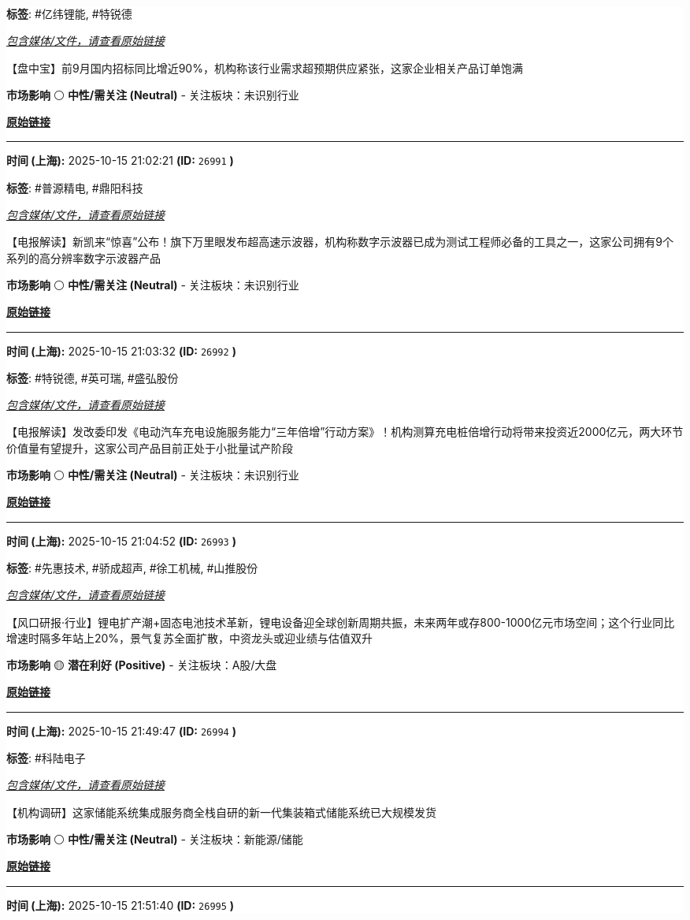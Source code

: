 **标签**: #亿纬锂能, #特锐德

*[包含媒体/文件，请查看原始链接](https://t.me/s/clsvip)*

【盘中宝】前9月国内招标同比增近90%，机构称该行业需求超预期供应紧张，这家企业相关产品订单饱满

**市场影响** ⚪ **中性/需关注 (Neutral)** - 关注板块：未识别行业

**[原始链接](https://t.me/clsvip/26989)**

---
**时间 (上海):** 2025-10-15 21:02:21 **(ID:** `26991` **)**

**标签**: #普源精电, #鼎阳科技

*[包含媒体/文件，请查看原始链接](https://t.me/s/clsvip)*

【电报解读】新凯来“惊喜”公布！旗下万里眼发布超高速示波器，机构称数字示波器已成为测试工程师必备的工具之一，这家公司拥有9个系列的高分辨率数字示波器产品

**市场影响** ⚪ **中性/需关注 (Neutral)** - 关注板块：未识别行业

**[原始链接](https://t.me/clsvip/26991)**

---
**时间 (上海):** 2025-10-15 21:03:32 **(ID:** `26992` **)**

**标签**: #特锐德, #英可瑞, #盛弘股份

*[包含媒体/文件，请查看原始链接](https://t.me/s/clsvip)*

【电报解读】发改委印发《电动汽车充电设施服务能力“三年倍增”行动方案》！机构测算充电桩倍增行动将带来投资近2000亿元，两大环节价值量有望提升，这家公司产品目前正处于小批量试产阶段

**市场影响** ⚪ **中性/需关注 (Neutral)** - 关注板块：未识别行业

**[原始链接](https://t.me/clsvip/26992)**

---
**时间 (上海):** 2025-10-15 21:04:52 **(ID:** `26993` **)**

**标签**: #先惠技术, #骄成超声, #徐工机械, #山推股份

*[包含媒体/文件，请查看原始链接](https://t.me/s/clsvip)*

【风口研报·行业】锂电扩产潮+固态电池技术革新，锂电设备迎全球创新周期共振，未来两年或存800-1000亿元市场空间；这个行业同比增速时隔多年站上20%，景气复苏全面扩散，中资龙头或迎业绩与估值双升

**市场影响** 🟡 **潜在利好 (Positive)** - 关注板块：A股/大盘

**[原始链接](https://t.me/clsvip/26993)**

---
**时间 (上海):** 2025-10-15 21:49:47 **(ID:** `26994` **)**

**标签**: #科陆电子

*[包含媒体/文件，请查看原始链接](https://t.me/s/clsvip)*

【机构调研】这家储能系统集成服务商全栈自研的新一代集装箱式储能系统已大规模发货

**市场影响** ⚪ **中性/需关注 (Neutral)** - 关注板块：新能源/储能

**[原始链接](https://t.me/clsvip/26994)**

---
**时间 (上海):** 2025-10-15 21:51:40 **(ID:** `26995` **)**
